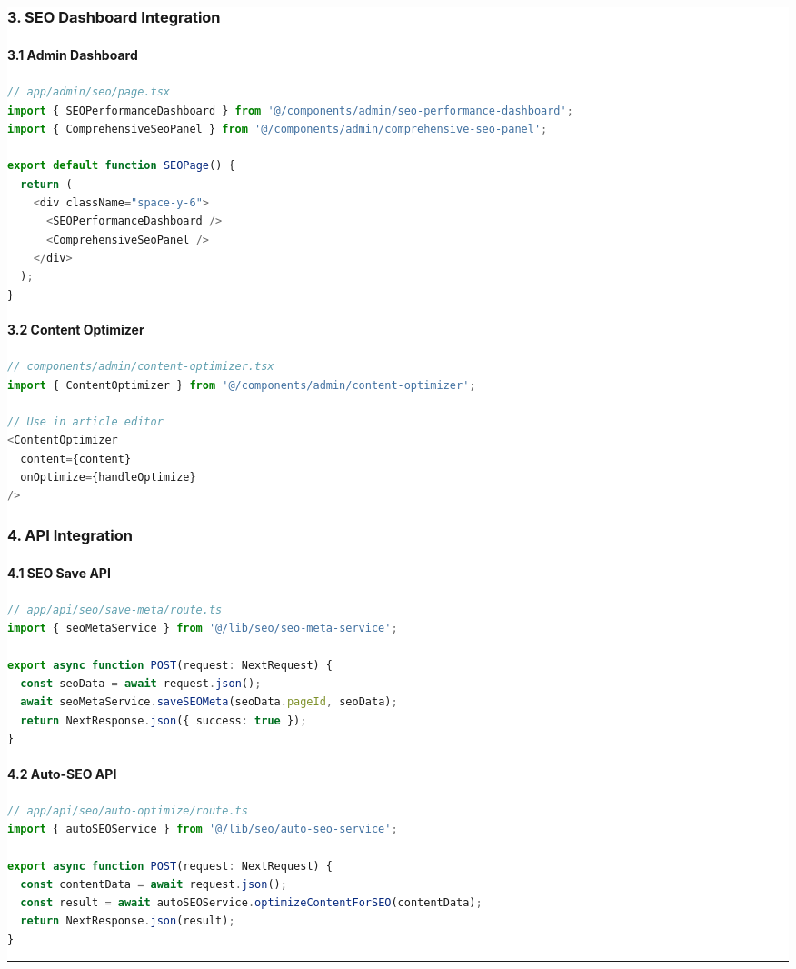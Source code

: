 ### **3. SEO Dashboard Integration**

#### **3.1 Admin Dashboard**
```typescript
// app/admin/seo/page.tsx
import { SEOPerformanceDashboard } from '@/components/admin/seo-performance-dashboard';
import { ComprehensiveSeoPanel } from '@/components/admin/comprehensive-seo-panel';

export default function SEOPage() {
  return (
    <div className="space-y-6">
      <SEOPerformanceDashboard />
      <ComprehensiveSeoPanel />
    </div>
  );
}
```

#### **3.2 Content Optimizer**
```typescript
// components/admin/content-optimizer.tsx
import { ContentOptimizer } from '@/components/admin/content-optimizer';

// Use in article editor
<ContentOptimizer 
  content={content}
  onOptimize={handleOptimize}
/>
```

### **4. API Integration**

#### **4.1 SEO Save API**
```typescript
// app/api/seo/save-meta/route.ts
import { seoMetaService } from '@/lib/seo/seo-meta-service';

export async function POST(request: NextRequest) {
  const seoData = await request.json();
  await seoMetaService.saveSEOMeta(seoData.pageId, seoData);
  return NextResponse.json({ success: true });
}
```

#### **4.2 Auto-SEO API**
```typescript
// app/api/seo/auto-optimize/route.ts
import { autoSEOService } from '@/lib/seo/auto-seo-service';

export async function POST(request: NextRequest) {
  const contentData = await request.json();
  const result = await autoSEOService.optimizeContentForSEO(contentData);
  return NextResponse.json(result);
}
```

---